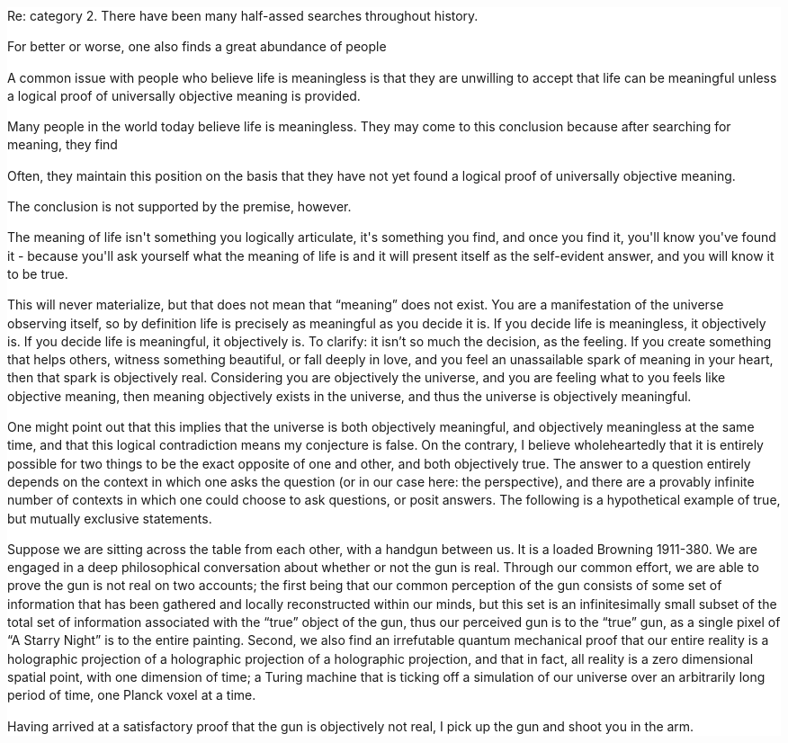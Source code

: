 Re: category 2. There have been many half-assed searches throughout history. 

For better or worse, one also finds a great abundance of people 


A common issue with people who believe life is meaningless is that they are unwilling to accept that life can be meaningful unless a logical proof of universally objective meaning is provided. 

Many people in the world today believe life is meaningless. They may come to this conclusion because after searching for meaning, they find

Often, they maintain this position on the basis that they have not yet found a logical proof of universally objective meaning. 

The conclusion is not supported by the premise, however. 

The meaning of life isn't something you logically articulate, it's something you find, and once you find it, you'll know you've found it - because you'll ask yourself what the meaning of life is and it will present itself as the self-evident answer, and you will know it to be true.

This will never materialize, but that does not mean that “meaning” does not exist. You are a manifestation of the universe observing itself, so by definition life is precisely as meaningful as you decide it is. If you decide life is meaningless, it objectively is. If you decide life is meaningful, it objectively is. To clarify: it isn’t so much the decision, as the feeling. If you create something that helps others, witness something beautiful, or fall deeply in love, and you feel an unassailable spark of meaning in your heart, then that spark is objectively real. Considering you are objectively the universe, and you are feeling what to you feels like objective meaning, then meaning objectively exists in the universe, and thus the universe is objectively meaningful.

  

One might point out that this implies that the universe is both objectively meaningful, and objectively meaningless at the same time, and that this logical contradiction means my conjecture is false. On the contrary, I believe wholeheartedly that it is entirely possible for two things to be the exact opposite of one and other, and both objectively true. The answer to a question entirely depends on the context in which one asks the question (or in our case here: the perspective), and there are a provably infinite number of contexts in which one could choose to ask questions, or posit answers. The following is a hypothetical example of true, but mutually exclusive statements.

  

Suppose we are sitting across the table from each other, with a handgun between us. It is a loaded Browning 1911-380. We are engaged in a deep philosophical conversation about whether or not the gun is real. Through our common effort, we are able to prove the gun is not real on two accounts; the first being that our common perception of the gun consists of some set of information that has been gathered and locally reconstructed within our minds, but this set is an infinitesimally small subset of the total set of information associated with the “true” object of the gun, thus our perceived gun is to the “true” gun, as a single pixel of “A Starry Night” is to the entire painting. Second, we also find an irrefutable quantum mechanical proof that our entire reality is a holographic projection of a holographic projection of a holographic projection, and that in fact, all reality is a zero dimensional spatial point, with one dimension of time; a Turing machine that is ticking off a simulation of our universe over an arbitrarily long period of time, one Planck voxel at a time.

  

Having arrived at a satisfactory proof that the gun is objectively not real, I pick up the gun and shoot you in the arm.

  
